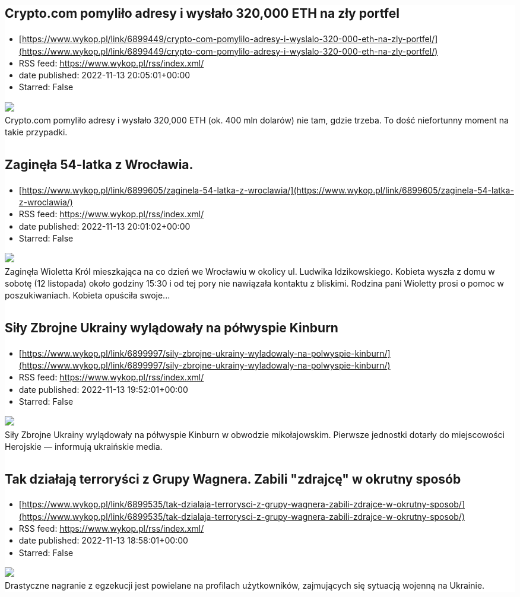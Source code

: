 ## Crypto.com pomyliło adresy i wysłało 320,000 ETH na zły portfel
 - [https://www.wykop.pl/link/6899449/crypto-com-pomylilo-adresy-i-wyslalo-320-000-eth-na-zly-portfel/](https://www.wykop.pl/link/6899449/crypto-com-pomylilo-adresy-i-wyslalo-320-000-eth-na-zly-portfel/)
 - RSS feed: https://www.wykop.pl/rss/index.xml/
 - date published: 2022-11-13 20:05:01+00:00
 - Starred: False

<img src="https://www.wykop.pl/cdn/c3397993/link_1668336054qlrIbTvqQ9CbXKdl7DjiAy,w104h74.jpg" /><br />
		 Crypto.com pomyliło adresy i wysłało 320,000 ETH (ok. 400 mln dolarów) nie tam, gdzie trzeba. To dość niefortunny moment na takie przypadki.

## Zaginęła 54-latka z Wrocławia.
 - [https://www.wykop.pl/link/6899605/zaginela-54-latka-z-wroclawia/](https://www.wykop.pl/link/6899605/zaginela-54-latka-z-wroclawia/)
 - RSS feed: https://www.wykop.pl/rss/index.xml/
 - date published: 2022-11-13 20:01:02+00:00
 - Starred: False

<img src="https://www.wykop.pl/cdn/c3397993/link_16683440466T4PsRnp9q8LmRMDCQdX3E,w104h74.jpg" /><br />
		 Zaginęła Wioletta Król mieszkająca na co dzień we Wrocławiu w okolicy ul. Ludwika Idzikowskiego. Kobieta wyszła z domu w sobotę (12 listopada) około godziny 15:30 i od tej pory nie nawiązała kontaktu z bliskimi. Rodzina pani Wioletty prosi o pomoc w poszukiwaniach. Kobieta opuściła swoje...

## Siły Zbrojne Ukrainy wylądowały na półwyspie Kinburn
 - [https://www.wykop.pl/link/6899997/sily-zbrojne-ukrainy-wyladowaly-na-polwyspie-kinburn/](https://www.wykop.pl/link/6899997/sily-zbrojne-ukrainy-wyladowaly-na-polwyspie-kinburn/)
 - RSS feed: https://www.wykop.pl/rss/index.xml/
 - date published: 2022-11-13 19:52:01+00:00
 - Starred: False

<img src="https://www.wykop.pl/cdn/c3397993/link_16683632249UoWGM6pKqHySVmdICUFV4,w104h74.jpg" /><br />
		 Siły Zbrojne Ukrainy wylądowały na półwyspie Kinburn w obwodzie mikołajowskim. Pierwsze jednostki dotarły do miejscowości Herojskie — informują ukraińskie media.

## Tak działają terroryści z Grupy Wagnera. Zabili "zdrajcę" w okrutny sposób
 - [https://www.wykop.pl/link/6899535/tak-dzialaja-terrorysci-z-grupy-wagnera-zabili-zdrajce-w-okrutny-sposob/](https://www.wykop.pl/link/6899535/tak-dzialaja-terrorysci-z-grupy-wagnera-zabili-zdrajce-w-okrutny-sposob/)
 - RSS feed: https://www.wykop.pl/rss/index.xml/
 - date published: 2022-11-13 18:58:01+00:00
 - Starred: False

<img src="https://www.wykop.pl/cdn/c3397993/link_1668339968aSjIJii4mIP20GGtjSs7Jp,w104h74.jpg" /><br />
		 Drastyczne nagranie z egzekucji jest powielane na profilach użytkowników, zajmujących się sytuacją wojenną na Ukrainie.
